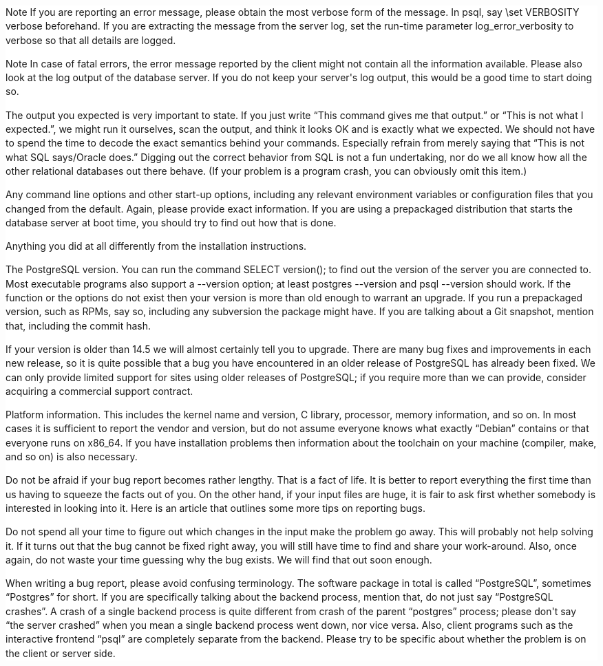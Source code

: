 Note
If you are reporting an error message, please obtain the most verbose form of the message. In psql, say \set VERBOSITY verbose beforehand. If you are extracting the message from the server log, set the run-time parameter log_error_verbosity to verbose so that all details are logged.

Note
In case of fatal errors, the error message reported by the client might not contain all the information available. Please also look at the log output of the database server. If you do not keep your server's log output, this would be a good time to start doing so.

The output you expected is very important to state. If you just write “This command gives me that output.” or “This is not what I expected.”, we might run it ourselves, scan the output, and think it looks OK and is exactly what we expected. We should not have to spend the time to decode the exact semantics behind your commands. Especially refrain from merely saying that “This is not what SQL says/Oracle does.” Digging out the correct behavior from SQL is not a fun undertaking, nor do we all know how all the other relational databases out there behave. (If your problem is a program crash, you can obviously omit this item.)

Any command line options and other start-up options, including any relevant environment variables or configuration files that you changed from the default. Again, please provide exact information. If you are using a prepackaged distribution that starts the database server at boot time, you should try to find out how that is done.

Anything you did at all differently from the installation instructions.

The PostgreSQL version. You can run the command SELECT version(); to find out the version of the server you are connected to. Most executable programs also support a --version option; at least postgres --version and psql --version should work. If the function or the options do not exist then your version is more than old enough to warrant an upgrade. If you run a prepackaged version, such as RPMs, say so, including any subversion the package might have. If you are talking about a Git snapshot, mention that, including the commit hash.

If your version is older than 14.5 we will almost certainly tell you to upgrade. There are many bug fixes and improvements in each new release, so it is quite possible that a bug you have encountered in an older release of PostgreSQL has already been fixed. We can only provide limited support for sites using older releases of PostgreSQL; if you require more than we can provide, consider acquiring a commercial support contract.

Platform information. This includes the kernel name and version, C library, processor, memory information, and so on. In most cases it is sufficient to report the vendor and version, but do not assume everyone knows what exactly “Debian” contains or that everyone runs on x86_64. If you have installation problems then information about the toolchain on your machine (compiler, make, and so on) is also necessary.

Do not be afraid if your bug report becomes rather lengthy. That is a fact of life. It is better to report everything the first time than us having to squeeze the facts out of you. On the other hand, if your input files are huge, it is fair to ask first whether somebody is interested in looking into it. Here is an article that outlines some more tips on reporting bugs.

Do not spend all your time to figure out which changes in the input make the problem go away. This will probably not help solving it. If it turns out that the bug cannot be fixed right away, you will still have time to find and share your work-around. Also, once again, do not waste your time guessing why the bug exists. We will find that out soon enough.

When writing a bug report, please avoid confusing terminology. The software package in total is called “PostgreSQL”, sometimes “Postgres” for short. If you are specifically talking about the backend process, mention that, do not just say “PostgreSQL crashes”. A crash of a single backend process is quite different from crash of the parent “postgres” process; please don't say “the server crashed” when you mean a single backend process went down, nor vice versa. Also, client programs such as the interactive frontend “psql” are completely separate from the backend. Please try to be specific about whether the problem is on the client or server side.
